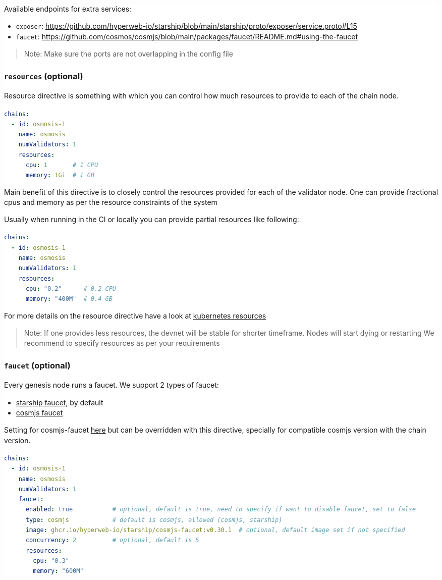 Available endpoints for extra services:
- `exposer`: https://github.com/hyperweb-io/starship/blob/main/starship/proto/exposer/service.proto#L15
- `faucet`: https://github.com/cosmos/cosmjs/blob/main/packages/faucet/README.md#using-the-faucet

> Note: Make sure the ports are not overlapping in the config file

### `resources` (optional)
Resource directive is something with which you can control how much resources to provide to each of the chain node.

```yaml
chains:
  - id: osmosis-1
    name: osmosis
    numValidators: 1
    resources:
      cpu: 1       # 1 CPU
      memory: 1Gi  # 1 GB
```

Main benefit of this directive is to closely control the resources provided for each of the validator node.
One can provide fractional cpus and memory as per the resource constraints of the system

Usually when running in the CI or locally you can provide partial resources like following:

```yaml
chains:
  - id: osmosis-1
    name: osmosis
    numValidators: 1
    resources:
      cpu: "0.2"      # 0.2 CPU
      memory: "400M"  # 0.4 GB
```

For more details on the resource directive have a look at [kubernetes resources](https://kubernetes.io/docs/concepts/configuration/manage-resources-containers/#meaning-of-cpu)

> Note: If one provides less resources, the devnet will be stable for shorter timeframe. Nodes will start dying or restarting
> We recommend to specify resources as per your requirements

### `faucet` (optional)
Every genesis node runs a faucet. We support 2 types of faucet:
- [starship faucet](https://github.com/hyperweb-io/starship/tree/main/starship/faucet), by default
- [cosmjs faucet](https://github.com/cosmos/cosmjs/tree/main/packages/faucet)

Setting for cosmjs-faucet [here](https://github.com/hyperweb-io/starship/blob/main/starship/charts/devnet/values.yaml#L32...#L38) but can be
overridden with this directive, specially for compatible cosmjs version with the chain version.

```yaml
chains:
  - id: osmosis-1
    name: osmosis
    numValidators: 1
    faucet:
      enabled: true           # optional, default is true, need to specify if want to disable faucet, set to false
      type: cosmjs            # default is cosmjs, allowed [cosmjs, starship]
      image: ghcr.io/hyperweb-io/starship/cosmjs-faucet:v0.30.1  # optional, default image set if not specified
      concurrency: 2          # optional, default is 5
      resources:
        cpu: "0.3"
        memory: "600M"
```